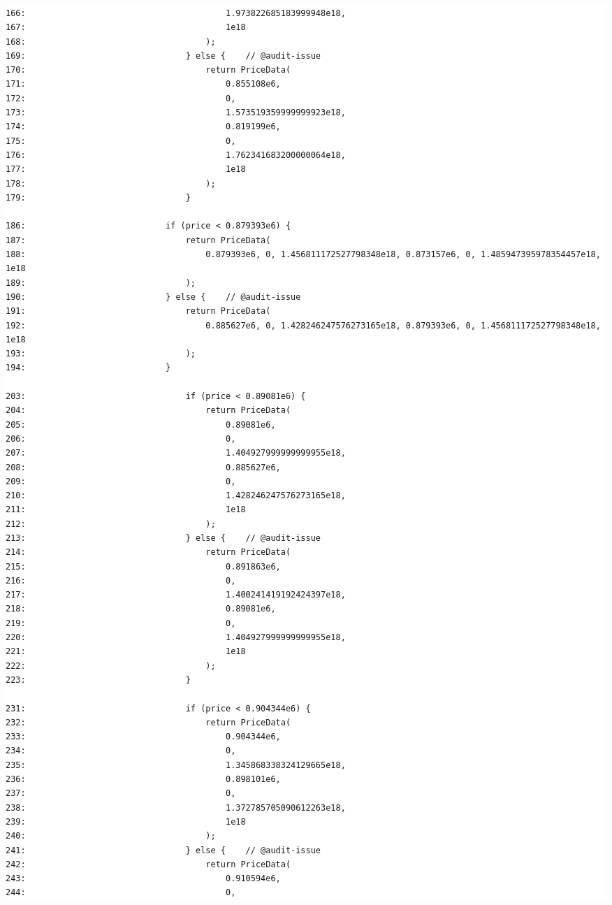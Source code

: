 ```solidity
166:                                        1.973822685183999948e18,
167:                                        1e18
168:                                    );
169:                                } else {	// @audit-issue
170:                                    return PriceData(
171:                                        0.855108e6,
172:                                        0,
173:                                        1.573519359999999923e18,
174:                                        0.819199e6,
175:                                        0,
176:                                        1.762341683200000064e18,
177:                                        1e18
178:                                    );
179:                                }

186:                            if (price < 0.879393e6) {
187:                                return PriceData(
188:                                    0.879393e6, 0, 1.456811172527798348e18, 0.873157e6, 0, 1.485947395978354457e18, 1e18
189:                                );
190:                            } else {	// @audit-issue
191:                                return PriceData(
192:                                    0.885627e6, 0, 1.428246247576273165e18, 0.879393e6, 0, 1.456811172527798348e18, 1e18
193:                                );
194:                            }

203:                                if (price < 0.89081e6) {
204:                                    return PriceData(
205:                                        0.89081e6,
206:                                        0,
207:                                        1.404927999999999955e18,
208:                                        0.885627e6,
209:                                        0,
210:                                        1.428246247576273165e18,
211:                                        1e18
212:                                    );
213:                                } else {	// @audit-issue
214:                                    return PriceData(
215:                                        0.891863e6,
216:                                        0,
217:                                        1.400241419192424397e18,
218:                                        0.89081e6,
219:                                        0,
220:                                        1.404927999999999955e18,
221:                                        1e18
222:                                    );
223:                                }

231:                                if (price < 0.904344e6) {
232:                                    return PriceData(
233:                                        0.904344e6,
234:                                        0,
235:                                        1.345868338324129665e18,
236:                                        0.898101e6,
237:                                        0,
238:                                        1.372785705090612263e18,
239:                                        1e18
240:                                    );
241:                                } else {	// @audit-issue
242:                                    return PriceData(
243:                                        0.910594e6,
244:                                        0,
```